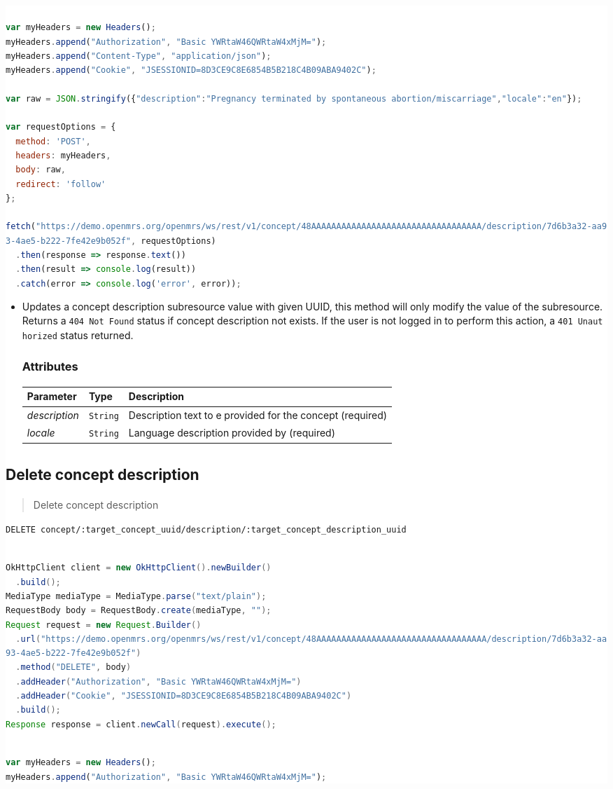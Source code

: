 ```java
```

```javascript

var myHeaders = new Headers();
myHeaders.append("Authorization", "Basic YWRtaW46QWRtaW4xMjM=");
myHeaders.append("Content-Type", "application/json");
myHeaders.append("Cookie", "JSESSIONID=8D3CE9C8E6854B5B218C4B09ABA9402C");

var raw = JSON.stringify({"description":"Pregnancy terminated by spontaneous abortion/miscarriage","locale":"en"});

var requestOptions = {
  method: 'POST',
  headers: myHeaders,
  body: raw,
  redirect: 'follow'
};

fetch("https://demo.openmrs.org/openmrs/ws/rest/v1/concept/48AAAAAAAAAAAAAAAAAAAAAAAAAAAAAAAAAA/description/7d6b3a32-aa93-4ae5-b222-7fe42e9b052f", requestOptions)
  .then(response => response.text())
  .then(result => console.log(result))
  .catch(error => console.log('error', error));

```

* Updates a concept description subresource value with given UUID, this method will only modify the value of the subresource. Returns a `404 Not Found` status if concept description not exists. If the user is not logged in to perform this action, a `401 Unauthorized` status
returned.

    ### Attributes

    Parameter | Type | Description
    --- | --- | ---
    *description* | `String` | Description text to e provided for the concept (required)
    *locale* | `String` | Language description provided by (required)

## Delete concept description

> Delete concept description

```shell
DELETE concept/:target_concept_uuid/description/:target_concept_description_uuid
```
```java

OkHttpClient client = new OkHttpClient().newBuilder()
  .build();
MediaType mediaType = MediaType.parse("text/plain");
RequestBody body = RequestBody.create(mediaType, "");
Request request = new Request.Builder()
  .url("https://demo.openmrs.org/openmrs/ws/rest/v1/concept/48AAAAAAAAAAAAAAAAAAAAAAAAAAAAAAAAAA/description/7d6b3a32-aa93-4ae5-b222-7fe42e9b052f")
  .method("DELETE", body)
  .addHeader("Authorization", "Basic YWRtaW46QWRtaW4xMjM=")
  .addHeader("Cookie", "JSESSIONID=8D3CE9C8E6854B5B218C4B09ABA9402C")
  .build();
Response response = client.newCall(request).execute();

```
```javascript

var myHeaders = new Headers();
myHeaders.append("Authorization", "Basic YWRtaW46QWRtaW4xMjM=");
```